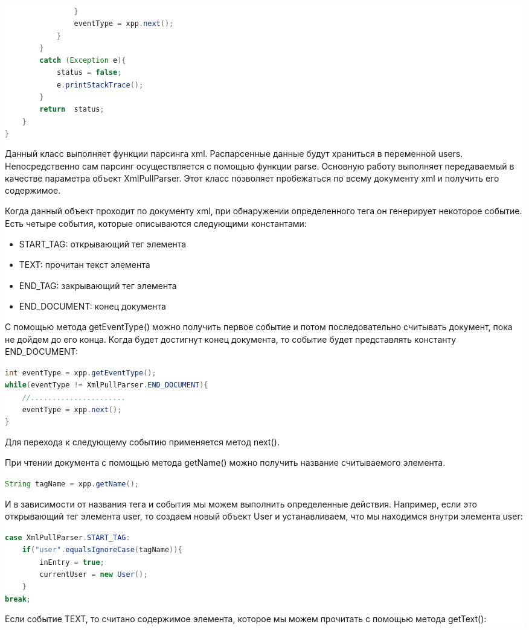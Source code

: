 ```java
                }
                eventType = xpp.next();
            }
        }
        catch (Exception e){
            status = false;
            e.printStackTrace();
        }
        return  status;
    }
}
```
Данный класс выполняет функции парсинга xml. Распарсенные данные будут храниться в переменной users. Непосредственно сам парсинг осуществляется с помощью функции parse. Основную работу выполняет передаваемый в качестве параметра объект XmlPullParser. Этот класс позволяет пробежаться по всему документу xml и получить его содержимое.

Когда данный объект проходит по документу xml, при обнаружении определенного тега он генерирует некоторое событие. Есть четыре события, которые описываются следующими константами:

- START_TAG: открывающий тег элемента

- TEXT: прочитан текст элемента

- END_TAG: закрывающий тег элемента

- END_DOCUMENT: конец документа

С помощью метода getEventType() можно получить первое событие и потом последовательно считывать документ, пока не дойдем до его конца. Когда будет достигнут конец документа, то событие будет представлять константу END_DOCUMENT:

```java
int eventType = xpp.getEventType();
while(eventType != XmlPullParser.END_DOCUMENT){
    //......................
    eventType = xpp.next();
}
```
Для перехода к следующему событию применяется метод next().

При чтении документа с помощью метода getName() можно получить название считываемого элемента.

```java
String tagName = xpp.getName();
```
И в зависимости от названия тега и события мы можем выполнить определенные действия. Например, если это открывающий тег элемента user, то создаем новый объект User и устанавливаем, что мы находимся внутри элемента user:

```java
case XmlPullParser.START_TAG:
    if("user".equalsIgnoreCase(tagName)){
        inEntry = true;
        currentUser = new User();
    }
break;  
```
Если событие TEXT, то считано содержимое элемента, которое мы можем прочитать с помощью метода getText():
